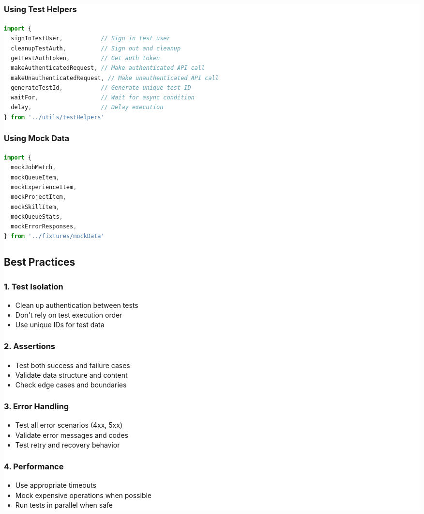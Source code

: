 ### Using Test Helpers

```typescript
import {
  signInTestUser,           // Sign in test user
  cleanupTestAuth,          // Sign out and cleanup
  getTestAuthToken,         // Get auth token
  makeAuthenticatedRequest, // Make authenticated API call
  makeUnauthenticatedRequest, // Make unauthenticated API call
  generateTestId,           // Generate unique test ID
  waitFor,                  // Wait for async condition
  delay,                    // Delay execution
} from '../utils/testHelpers'
```

### Using Mock Data

```typescript
import {
  mockJobMatch,
  mockQueueItem,
  mockExperienceItem,
  mockProjectItem,
  mockSkillItem,
  mockQueueStats,
  mockErrorResponses,
} from '../fixtures/mockData'
```

## Best Practices

### 1. Test Isolation
- Clean up authentication between tests
- Don't rely on test execution order
- Use unique IDs for test data

### 2. Assertions
- Test both success and failure cases
- Validate data structure and content
- Check edge cases and boundaries

### 3. Error Handling
- Test all error scenarios (4xx, 5xx)
- Validate error messages and codes
- Test retry and recovery behavior

### 4. Performance
- Use appropriate timeouts
- Mock expensive operations when possible
- Run tests in parallel when safe
